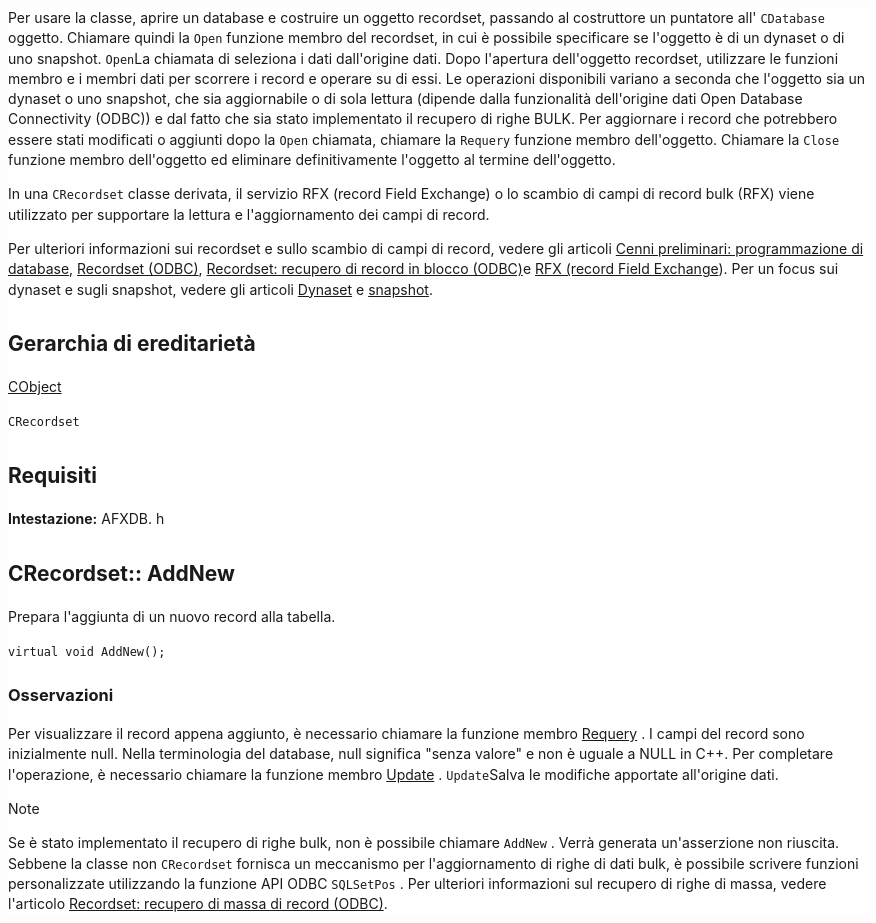 Per usare la classe, aprire un database e costruire un oggetto recordset, passando al costruttore un puntatore all' `CDatabase` oggetto. Chiamare quindi la `Open` funzione membro del recordset, in cui è possibile specificare se l'oggetto è di un dynaset o di uno snapshot. `Open`La chiamata di seleziona i dati dall'origine dati. Dopo l'apertura dell'oggetto recordset, utilizzare le funzioni membro e i membri dati per scorrere i record e operare su di essi. Le operazioni disponibili variano a seconda che l'oggetto sia un dynaset o uno snapshot, che sia aggiornabile o di sola lettura (dipende dalla funzionalità dell'origine dati Open Database Connectivity (ODBC)) e dal fatto che sia stato implementato il recupero di righe BULK. Per aggiornare i record che potrebbero essere stati modificati o aggiunti dopo la `Open` chiamata, chiamare la `Requery` funzione membro dell'oggetto. Chiamare la `Close` funzione membro dell'oggetto ed eliminare definitivamente l'oggetto al termine dell'oggetto.

In una `CRecordset` classe derivata, il servizio RFX (record Field Exchange) o lo scambio di campi di record bulk (RFX) viene utilizzato per supportare la lettura e l'aggiornamento dei campi di record.

Per ulteriori informazioni sui recordset e sullo scambio di campi di record, vedere gli articoli [Cenni preliminari: programmazione di database](../../data/data-access-programming-mfc-atl.md), [Recordset (ODBC)](../../data/odbc/recordset-odbc.md), [Recordset: recupero di record in blocco (ODBC)](../../data/odbc/recordset-fetching-records-in-bulk-odbc.md)e [RFX (record Field Exchange](../../data/odbc/record-field-exchange-rfx.md)). Per un focus sui dynaset e sugli snapshot, vedere gli articoli [Dynaset](../../data/odbc/dynaset.md) e [snapshot](../../data/odbc/snapshot.md).

## <a name="inheritance-hierarchy"></a>Gerarchia di ereditarietà

[CObject](../../mfc/reference/cobject-class.md)

`CRecordset`

## <a name="requirements"></a>Requisiti

**Intestazione:** AFXDB. h

## <a name="crecordsetaddnew"></a><a name="addnew"></a>CRecordset:: AddNew

Prepara l'aggiunta di un nuovo record alla tabella.

```
virtual void AddNew();
```

### <a name="remarks"></a>Osservazioni

Per visualizzare il record appena aggiunto, è necessario chiamare la funzione membro [Requery](#requery) . I campi del record sono inizialmente null. Nella terminologia del database, null significa "senza valore" e non è uguale a NULL in C++. Per completare l'operazione, è necessario chiamare la funzione membro [Update](#update) . `Update`Salva le modifiche apportate all'origine dati.

> [!NOTE]
> Se è stato implementato il recupero di righe bulk, non è possibile chiamare `AddNew` . Verrà generata un'asserzione non riuscita. Sebbene la classe non `CRecordset` fornisca un meccanismo per l'aggiornamento di righe di dati bulk, è possibile scrivere funzioni personalizzate utilizzando la funzione API ODBC `SQLSetPos` . Per ulteriori informazioni sul recupero di righe di massa, vedere l'articolo [Recordset: recupero di massa di record (ODBC)](../../data/odbc/recordset-fetching-records-in-bulk-odbc.md).
